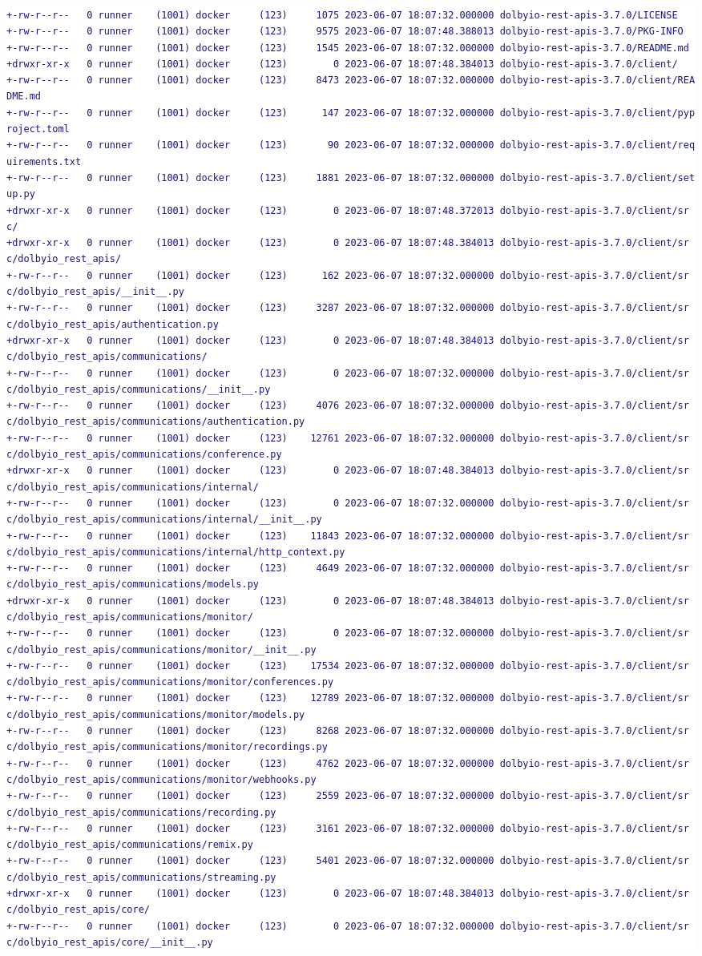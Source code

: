 ```diff
+-rw-r--r--   0 runner    (1001) docker     (123)     1075 2023-06-07 18:07:32.000000 dolbyio-rest-apis-3.7.0/LICENSE
+-rw-r--r--   0 runner    (1001) docker     (123)     9575 2023-06-07 18:07:48.388013 dolbyio-rest-apis-3.7.0/PKG-INFO
+-rw-r--r--   0 runner    (1001) docker     (123)     1545 2023-06-07 18:07:32.000000 dolbyio-rest-apis-3.7.0/README.md
+drwxr-xr-x   0 runner    (1001) docker     (123)        0 2023-06-07 18:07:48.384013 dolbyio-rest-apis-3.7.0/client/
+-rw-r--r--   0 runner    (1001) docker     (123)     8473 2023-06-07 18:07:32.000000 dolbyio-rest-apis-3.7.0/client/README.md
+-rw-r--r--   0 runner    (1001) docker     (123)      147 2023-06-07 18:07:32.000000 dolbyio-rest-apis-3.7.0/client/pyproject.toml
+-rw-r--r--   0 runner    (1001) docker     (123)       90 2023-06-07 18:07:32.000000 dolbyio-rest-apis-3.7.0/client/requirements.txt
+-rw-r--r--   0 runner    (1001) docker     (123)     1881 2023-06-07 18:07:32.000000 dolbyio-rest-apis-3.7.0/client/setup.py
+drwxr-xr-x   0 runner    (1001) docker     (123)        0 2023-06-07 18:07:48.372013 dolbyio-rest-apis-3.7.0/client/src/
+drwxr-xr-x   0 runner    (1001) docker     (123)        0 2023-06-07 18:07:48.384013 dolbyio-rest-apis-3.7.0/client/src/dolbyio_rest_apis/
+-rw-r--r--   0 runner    (1001) docker     (123)      162 2023-06-07 18:07:32.000000 dolbyio-rest-apis-3.7.0/client/src/dolbyio_rest_apis/__init__.py
+-rw-r--r--   0 runner    (1001) docker     (123)     3287 2023-06-07 18:07:32.000000 dolbyio-rest-apis-3.7.0/client/src/dolbyio_rest_apis/authentication.py
+drwxr-xr-x   0 runner    (1001) docker     (123)        0 2023-06-07 18:07:48.384013 dolbyio-rest-apis-3.7.0/client/src/dolbyio_rest_apis/communications/
+-rw-r--r--   0 runner    (1001) docker     (123)        0 2023-06-07 18:07:32.000000 dolbyio-rest-apis-3.7.0/client/src/dolbyio_rest_apis/communications/__init__.py
+-rw-r--r--   0 runner    (1001) docker     (123)     4076 2023-06-07 18:07:32.000000 dolbyio-rest-apis-3.7.0/client/src/dolbyio_rest_apis/communications/authentication.py
+-rw-r--r--   0 runner    (1001) docker     (123)    12761 2023-06-07 18:07:32.000000 dolbyio-rest-apis-3.7.0/client/src/dolbyio_rest_apis/communications/conference.py
+drwxr-xr-x   0 runner    (1001) docker     (123)        0 2023-06-07 18:07:48.384013 dolbyio-rest-apis-3.7.0/client/src/dolbyio_rest_apis/communications/internal/
+-rw-r--r--   0 runner    (1001) docker     (123)        0 2023-06-07 18:07:32.000000 dolbyio-rest-apis-3.7.0/client/src/dolbyio_rest_apis/communications/internal/__init__.py
+-rw-r--r--   0 runner    (1001) docker     (123)    11843 2023-06-07 18:07:32.000000 dolbyio-rest-apis-3.7.0/client/src/dolbyio_rest_apis/communications/internal/http_context.py
+-rw-r--r--   0 runner    (1001) docker     (123)     4649 2023-06-07 18:07:32.000000 dolbyio-rest-apis-3.7.0/client/src/dolbyio_rest_apis/communications/models.py
+drwxr-xr-x   0 runner    (1001) docker     (123)        0 2023-06-07 18:07:48.384013 dolbyio-rest-apis-3.7.0/client/src/dolbyio_rest_apis/communications/monitor/
+-rw-r--r--   0 runner    (1001) docker     (123)        0 2023-06-07 18:07:32.000000 dolbyio-rest-apis-3.7.0/client/src/dolbyio_rest_apis/communications/monitor/__init__.py
+-rw-r--r--   0 runner    (1001) docker     (123)    17534 2023-06-07 18:07:32.000000 dolbyio-rest-apis-3.7.0/client/src/dolbyio_rest_apis/communications/monitor/conferences.py
+-rw-r--r--   0 runner    (1001) docker     (123)    12789 2023-06-07 18:07:32.000000 dolbyio-rest-apis-3.7.0/client/src/dolbyio_rest_apis/communications/monitor/models.py
+-rw-r--r--   0 runner    (1001) docker     (123)     8268 2023-06-07 18:07:32.000000 dolbyio-rest-apis-3.7.0/client/src/dolbyio_rest_apis/communications/monitor/recordings.py
+-rw-r--r--   0 runner    (1001) docker     (123)     4762 2023-06-07 18:07:32.000000 dolbyio-rest-apis-3.7.0/client/src/dolbyio_rest_apis/communications/monitor/webhooks.py
+-rw-r--r--   0 runner    (1001) docker     (123)     2559 2023-06-07 18:07:32.000000 dolbyio-rest-apis-3.7.0/client/src/dolbyio_rest_apis/communications/recording.py
+-rw-r--r--   0 runner    (1001) docker     (123)     3161 2023-06-07 18:07:32.000000 dolbyio-rest-apis-3.7.0/client/src/dolbyio_rest_apis/communications/remix.py
+-rw-r--r--   0 runner    (1001) docker     (123)     5401 2023-06-07 18:07:32.000000 dolbyio-rest-apis-3.7.0/client/src/dolbyio_rest_apis/communications/streaming.py
+drwxr-xr-x   0 runner    (1001) docker     (123)        0 2023-06-07 18:07:48.384013 dolbyio-rest-apis-3.7.0/client/src/dolbyio_rest_apis/core/
+-rw-r--r--   0 runner    (1001) docker     (123)        0 2023-06-07 18:07:32.000000 dolbyio-rest-apis-3.7.0/client/src/dolbyio_rest_apis/core/__init__.py
```